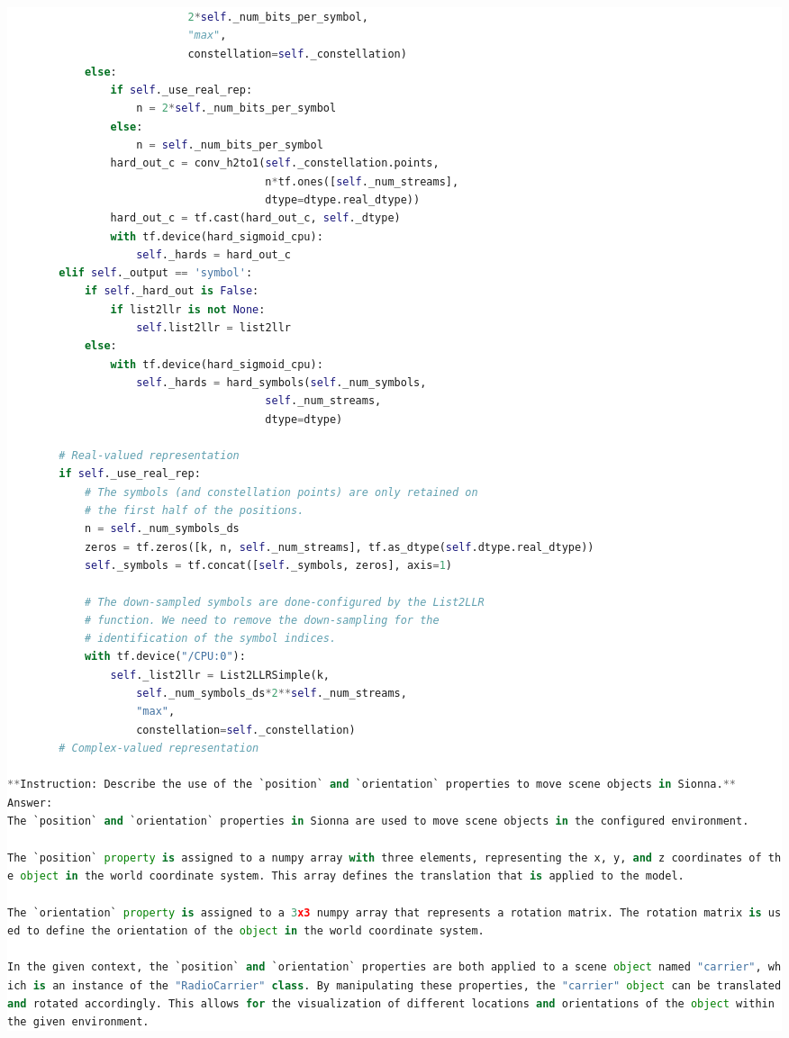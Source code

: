 ```python
                            2*self._num_bits_per_symbol,
                            "max",
                            constellation=self._constellation)
            else:
                if self._use_real_rep:
                    n = 2*self._num_bits_per_symbol
                else:
                    n = self._num_bits_per_symbol
                hard_out_c = conv_h2to1(self._constellation.points,
                                        n*tf.ones([self._num_streams],
                                        dtype=dtype.real_dtype))
                hard_out_c = tf.cast(hard_out_c, self._dtype)
                with tf.device(hard_sigmoid_cpu):
                    self._hards = hard_out_c
        elif self._output == 'symbol':
            if self._hard_out is False:
                if list2llr is not None:
                    self.list2llr = list2llr
            else:
                with tf.device(hard_sigmoid_cpu):
                    self._hards = hard_symbols(self._num_symbols,
                                        self._num_streams,
                                        dtype=dtype)

        # Real-valued representation
        if self._use_real_rep:
            # The symbols (and constellation points) are only retained on
            # the first half of the positions.
            n = self._num_symbols_ds
            zeros = tf.zeros([k, n, self._num_streams], tf.as_dtype(self.dtype.real_dtype))
            self._symbols = tf.concat([self._symbols, zeros], axis=1)

            # The down-sampled symbols are done-configured by the List2LLR
            # function. We need to remove the down-sampling for the
            # identification of the symbol indices.
            with tf.device("/CPU:0"):
                self._list2llr = List2LLRSimple(k,
                    self._num_symbols_ds*2**self._num_streams,
                    "max",
                    constellation=self._constellation)
        # Complex-valued representation

**Instruction: Describe the use of the `position` and `orientation` properties to move scene objects in Sionna.**
Answer:
The `position` and `orientation` properties in Sionna are used to move scene objects in the configured environment. 

The `position` property is assigned to a numpy array with three elements, representing the x, y, and z coordinates of the object in the world coordinate system. This array defines the translation that is applied to the model. 

The `orientation` property is assigned to a 3x3 numpy array that represents a rotation matrix. The rotation matrix is used to define the orientation of the object in the world coordinate system. 

In the given context, the `position` and `orientation` properties are both applied to a scene object named "carrier", which is an instance of the "RadioCarrier" class. By manipulating these properties, the "carrier" object can be translated and rotated accordingly. This allows for the visualization of different locations and orientations of the object within the given environment. 

```